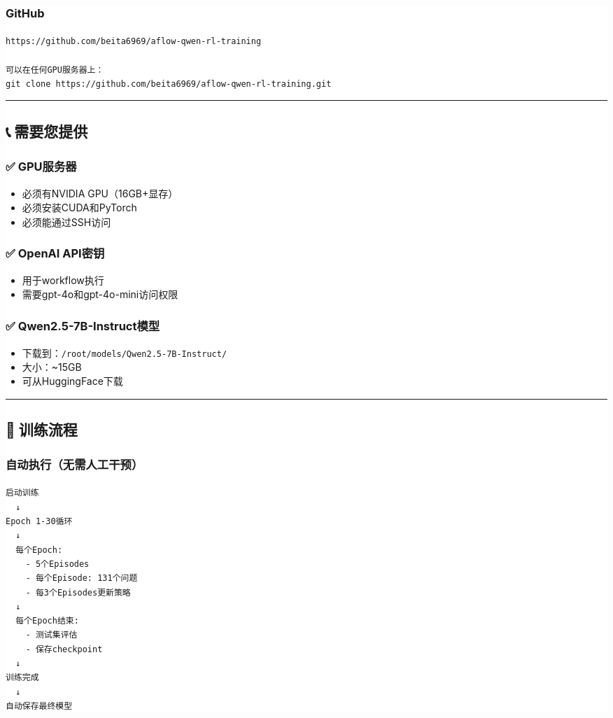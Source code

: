 ### GitHub
```
https://github.com/beita6969/aflow-qwen-rl-training

可以在任何GPU服务器上：
git clone https://github.com/beita6969/aflow-qwen-rl-training.git
```

---

## 📞 需要您提供

### ✅ GPU服务器
- 必须有NVIDIA GPU（16GB+显存）
- 必须安装CUDA和PyTorch
- 必须能通过SSH访问

### ✅ OpenAI API密钥
- 用于workflow执行
- 需要gpt-4o和gpt-4o-mini访问权限

### ✅ Qwen2.5-7B-Instruct模型
- 下载到：`/root/models/Qwen2.5-7B-Instruct/`
- 大小：~15GB
- 可从HuggingFace下载

---

## 🔄 训练流程

### 自动执行（无需人工干预）

```
启动训练
  ↓
Epoch 1-30循环
  ↓
  每个Epoch:
    - 5个Episodes
    - 每个Episode: 131个问题
    - 每3个Episodes更新策略
  ↓
  每个Epoch结束:
    - 测试集评估
    - 保存checkpoint
  ↓
训练完成
  ↓
自动保存最终模型
```
